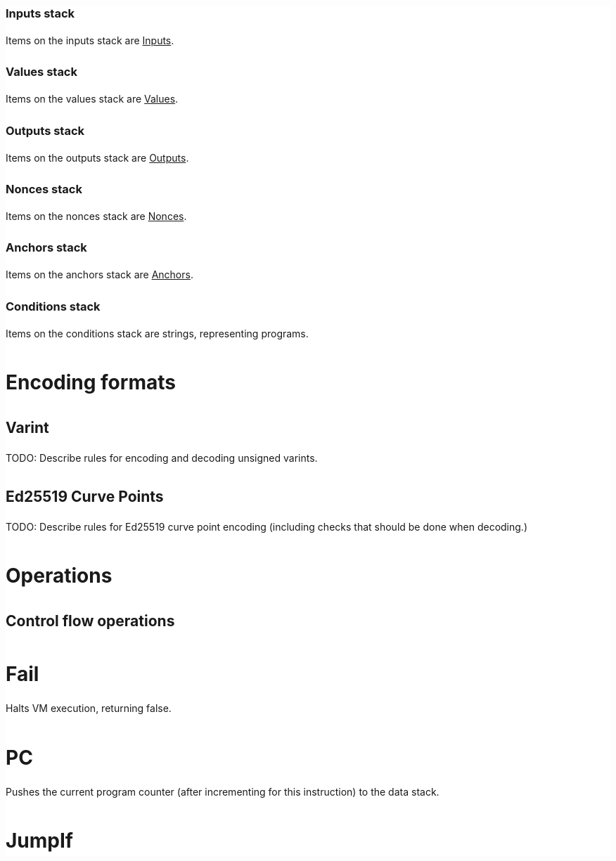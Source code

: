 ### Inputs stack

Items on the inputs stack are [Inputs](#input).

### Values stack

Items on the values stack are [Values](#value).

### Outputs stack

Items on the outputs stack are [Outputs](#output).

### Nonces stack

Items on the nonces stack are [Nonces](#nonce).

### Anchors stack

Items on the anchors stack are [Anchors](#anchor).

### Conditions stack

Items on the conditions stack are strings, representing programs.

# Encoding formats

## Varint

TODO: Describe rules for encoding and decoding unsigned varints.

## Ed25519 Curve Points

TODO: Describe rules for Ed25519 curve point encoding (including checks that should be done when decoding.)

# Operations

## Control flow operations

# Fail

Halts VM execution, returning false.

# PC

Pushes the current program counter (after incrementing for this instruction) to the data stack.

# JumpIf
